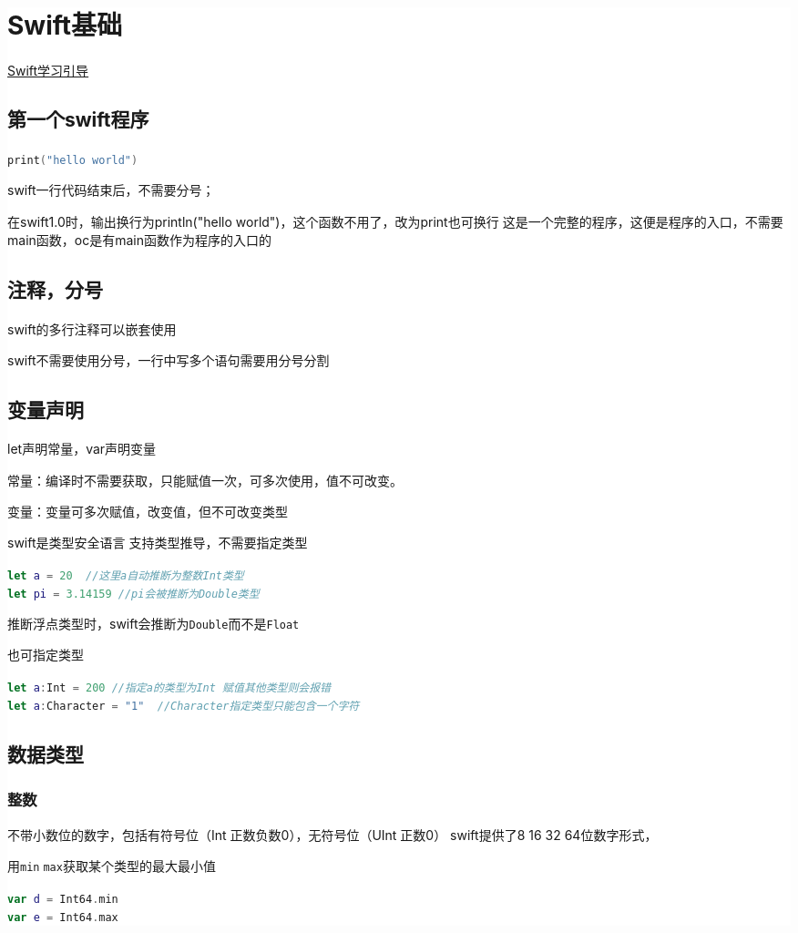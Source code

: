 # Swift基础

[Swift学习引导](http://swiftguide.cn/)

## 第一个swift程序

```Swift
print("hello world")
```
swift一行代码结束后，不需要分号；

在swift1.0时，输出换行为println("hello world")，这个函数不用了，改为print也可换行
这是一个完整的程序，这便是程序的入口，不需要main函数，oc是有main函数作为程序的入口的

## 注释，分号

swift的多行注释可以嵌套使用

swift不需要使用分号，一行中写多个语句需要用分号分割

## 变量声明

let声明常量，var声明变量

常量：编译时不需要获取，只能赋值一次，可多次使用，值不可改变。

变量：变量可多次赋值，改变值，但不可改变类型

swift是类型安全语言 支持类型推导，不需要指定类型

```Swift
let a = 20  //这里a自动推断为整数Int类型
let pi = 3.14159 //pi会被推断为Double类型
```
推断浮点类型时，swift会推断为`Double`而不是`Float`

也可指定类型

```Swift
let a:Int = 200 //指定a的类型为Int 赋值其他类型则会报错
let a:Character = "1"  //Character指定类型只能包含一个字符
```



## 数据类型
### 整数

不带小数位的数字，包括有符号位（Int 正数负数0），无符号位（UInt 正数0） swift提供了8 16 32 64位数字形式，

用`min` `max`获取某个类型的最大最小值

```Swift
var d = Int64.min
var e = Int64.max
```
